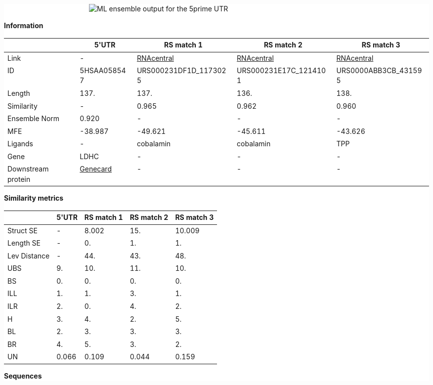 <div class="row">
    <div class="column_center">
        <span title="Normalized ensemble output probabilities for each classifier, green highlights represent classifiers that are above a non-normalized 0.95 output threshold (selected as RS)."><img src="../../alns/ens/ens_610.png" alt="ML ensemble output for the 5prime UTR" style="width:60%; display:block; margin-left:auto; margin-right:auto;"></span>
    </div>
</div>


**Information**

| | 5'UTR       | RS match 1   | RS match 2  | RS match 3 |
| ---- | ----------- | ----------- | ----------- | ----------- |
| <span title="Link to the sequence source">Link</span> | -  | <a href="https://rnacentral.org/rna/URS000231DF1D/1173025" target="_blank" rel="noopener noreferrer">RNAcentral</a>     |<a href="https://rnacentral.org/rna/URS000231E17C/1214101" target="_blank" rel="noopener noreferrer">RNAcentral</a>  | <a href="https://rnacentral.org/rna/URS0000ABB3CB/431595" target="_blank" rel="noopener noreferrer">RNAcentral</a>   |
| <span title="ID within respective databases">ID</span>  | 5HSAA058547     | URS000231DF1D_1173025     | URS000231E17C_1214101     | URS0000ABB3CB_431595     |
| <span title="Length of the sequence in question">Length</span>  | 137.     |  137.    | 136.   |  138.    |
| <span title="Similarity score calculated from all similarity metrics">Similarity</span>  | - | 0.965 | 0.962 | 0.960 |
| <span title="Ensemble classification via all 19 ML classifiers">Ensemble Norm</span>  | 0.920 | - | - | - |
| <span title="Nupack Mean Free Energy of the secondary structure">MFE</span>  | -38.987 | -49.621 | -45.611 | -43.626 |
| <span title="Reported Ligand match on RNAcentral or via RFAM">Ligands</span>  | - | cobalamin | cobalamin | TPP |
| <span title="Homo Sapiens gene abbreviation">Gene</span>  | LDHC | - | - | - |
| <span title="Link to the sequence source">Downstream protein</span>  | <a href="https://www.genecards.org/cgi-bin/carddisp.pl?gene=LDHC" target="_blank" rel="noopener noreferrer"> Genecard </a>   |    -    | -  | - |


**Similarity metrics**

| | 5'UTR       | RS match 1   | RS match 2  | RS match 3 |
| ---- | ----------- | ----------- | ----------- | ----------- |
| <span title="Structural feature squared error">Struct SE</span> | - | 8.002 | 15. | 10.009 |
| <span title="Length difference squared error">Length SE</span> | - | 0. | 1. | 1. |
| <span title="Edit distance of both dot structures">Lev Distance</span> | - | 44. | 43. | 48. |
| <span title="Unbranched stack count">UBS</span>| 9. | 10. | 11. | 10. |
| <span title="Branched stack counts">BS</span> | 0. | 0. | 0. | 0. |
| <span title="Inner loop left count">ILL</span> | 1. | 1. | 3. | 1. |
| <span title="Inner loop right count">ILR</span> | 2. | 0. | 4. | 2. |
| <span title="Hairpin counts">H</span> | 3. | 4. | 2. | 5. |
| <span title="Bulges left count">BL</span> | 2. | 3. | 3. | 3. |
| <span title="Bulges right count">BR</span> | 4. | 5. | 3. | 2. |
| <span title="Unpaired nucleotide %">UN</span> | 0.066 | 0.109 | 0.044 | 0.159 |

**Sequences**
